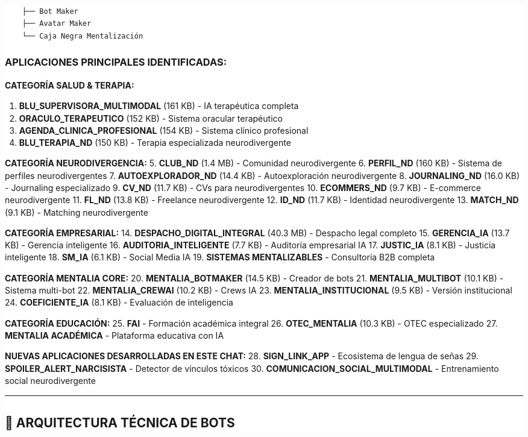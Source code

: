 ```
    ├── Bot Maker
    ├── Avatar Maker
    └── Caja Negra Mentalización
```

### APLICACIONES PRINCIPALES IDENTIFICADAS:

**CATEGORÍA SALUD & TERAPIA:**
1. **BLU_SUPERVISORA_MULTIMODAL** (161 KB) - IA terapéutica completa
2. **ORACULO_TERAPEUTICO** (152 KB) - Sistema oracular terapéutico
3. **AGENDA_CLINICA_PROFESIONAL** (154 KB) - Sistema clínico profesional
4. **BLU_TERAPIA_ND** (150 KB) - Terapia especializada neurodivergente

**CATEGORÍA NEURODIVERGENCIA:**
5. **CLUB_ND** (1.4 MB) - Comunidad neurodivergente
6. **PERFIL_ND** (160 KB) - Sistema de perfiles neurodivergentes
7. **AUTOEXPLORADOR_ND** (14.4 KB) - Autoexploración neurodivergente
8. **JOURNALING_ND** (16.0 KB) - Journaling especializado
9. **CV_ND** (11.7 KB) - CVs para neurodivergentes
10. **ECOMMERS_ND** (9.7 KB) - E-commerce neurodivergente
11. **FL_ND** (13.8 KB) - Freelance neurodivergente
12. **ID_ND** (11.7 KB) - Identidad neurodivergente
13. **MATCH_ND** (9.1 KB) - Matching neurodivergente

**CATEGORÍA EMPRESARIAL:**
14. **DESPACHO_DIGITAL_INTEGRAL** (40.3 MB) - Despacho legal completo
15. **GERENCIA_IA** (13.7 KB) - Gerencia inteligente
16. **AUDITORIA_INTELIGENTE** (7.7 KB) - Auditoría empresarial IA
17. **JUSTIC_IA** (8.1 KB) - Justicia inteligente
18. **SM_IA** (6.1 KB) - Social Media IA
19. **SISTEMAS MENTALIZABLES** - Consultoría B2B completa

**CATEGORÍA MENTALIA CORE:**
20. **MENTALIA_BOTMAKER** (14.5 KB) - Creador de bots
21. **MENTALIA_MULTIBOT** (10.1 KB) - Sistema multi-bot
22. **MENTALIA_CREWAI** (10.2 KB) - Crews IA
23. **MENTALIA_INSTITUCIONAL** (9.5 KB) - Versión institucional
24. **COEFICIENTE_IA** (8.1 KB) - Evaluación de inteligencia

**CATEGORÍA EDUCACIÓN:**
25. **FAI** - Formación académica integral
26. **OTEC_MENTALIA** (10.3 KB) - OTEC especializado
27. **MENTALIA ACADÉMICA** - Plataforma educativa con IA

**NUEVAS APLICACIONES DESARROLLADAS EN ESTE CHAT:**
28. **SIGN_LINK_APP** - Ecosistema de lengua de señas
29. **SPOILER_ALERT_NARCISISTA** - Detector de vínculos tóxicos
30. **COMUNICACION_SOCIAL_MULTIMODAL** - Entrenamiento social neurodivergente

---

## 🧠 ARQUITECTURA TÉCNICA DE BOTS
